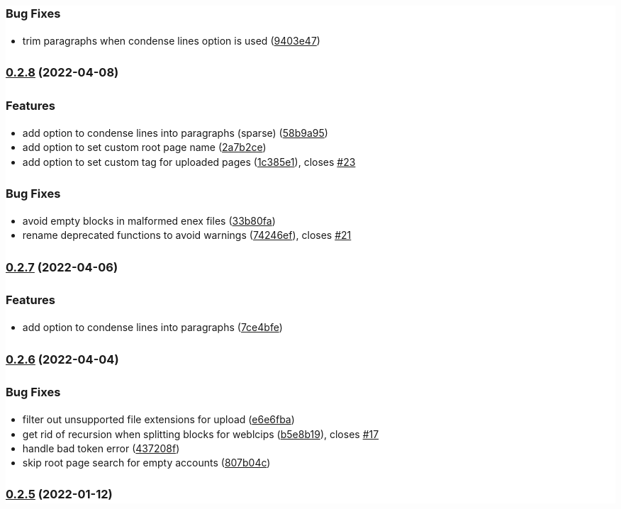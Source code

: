 ### Bug Fixes

- trim paragraphs when condense lines option is used ([9403e47](https://github.com/vzhd1701/enex2notion/commit/9403e470363e18719eded106ba61962e01eb6c38))

### [0.2.8](https://github.com/vzhd1701/enex2notion/compare/v0.2.7...v0.2.8) (2022-04-08)

### Features

- add option to condense lines into paragraphs (sparse) ([58b9a95](https://github.com/vzhd1701/enex2notion/commit/58b9a95f73e36f0d6fcccaf3e2419d8a0f39f62d))
- add option to set custom root page name ([2a7b2ce](https://github.com/vzhd1701/enex2notion/commit/2a7b2cee315703d1fce26a3fda77c4e213eeea60))
- add option to set custom tag for uploaded pages ([1c385e1](https://github.com/vzhd1701/enex2notion/commit/1c385e1b2a42f04a6475c44a8b9c0af3bf2a69d7)), closes [#23](https://github.com/vzhd1701/enex2notion/issues/23)

### Bug Fixes

- avoid empty blocks in malformed enex files ([33b80fa](https://github.com/vzhd1701/enex2notion/commit/33b80fa539785b56944020711eb7631240c6b044))
- rename deprecated functions to avoid warnings ([74246ef](https://github.com/vzhd1701/enex2notion/commit/74246ef453c49c6b1af0b59b75e2bab332588387)), closes [#21](https://github.com/vzhd1701/enex2notion/issues/21)

### [0.2.7](https://github.com/vzhd1701/enex2notion/compare/v0.2.6...v0.2.7) (2022-04-06)

### Features

- add option to condense lines into paragraphs ([7ce4bfe](https://github.com/vzhd1701/enex2notion/commit/7ce4bfe62f29c4b11f4ed15c46b46283f4c28155))

### [0.2.6](https://github.com/vzhd1701/enex2notion/compare/v0.2.5...v0.2.6) (2022-04-04)

### Bug Fixes

- filter out unsupported file extensions for upload ([e6e6fba](https://github.com/vzhd1701/enex2notion/commit/e6e6fba7815ab7de727ffd2a3feec8d5ba00ef33))
- get rid of recursion when splitting blocks for weblcips ([b5e8b19](https://github.com/vzhd1701/enex2notion/commit/b5e8b190f251187f341dced6c020536dc10fe3c8)), closes [#17](https://github.com/vzhd1701/enex2notion/issues/17)
- handle bad token error ([437208f](https://github.com/vzhd1701/enex2notion/commit/437208f136d9b46a1c347fe4adb833db63198468))
- skip root page search for empty accounts ([807b04c](https://github.com/vzhd1701/enex2notion/commit/807b04caa464abfef3e6745870c4f48682c5a658))

### [0.2.5](https://github.com/vzhd1701/enex2notion/compare/v0.2.4...v0.2.5) (2022-01-12)

